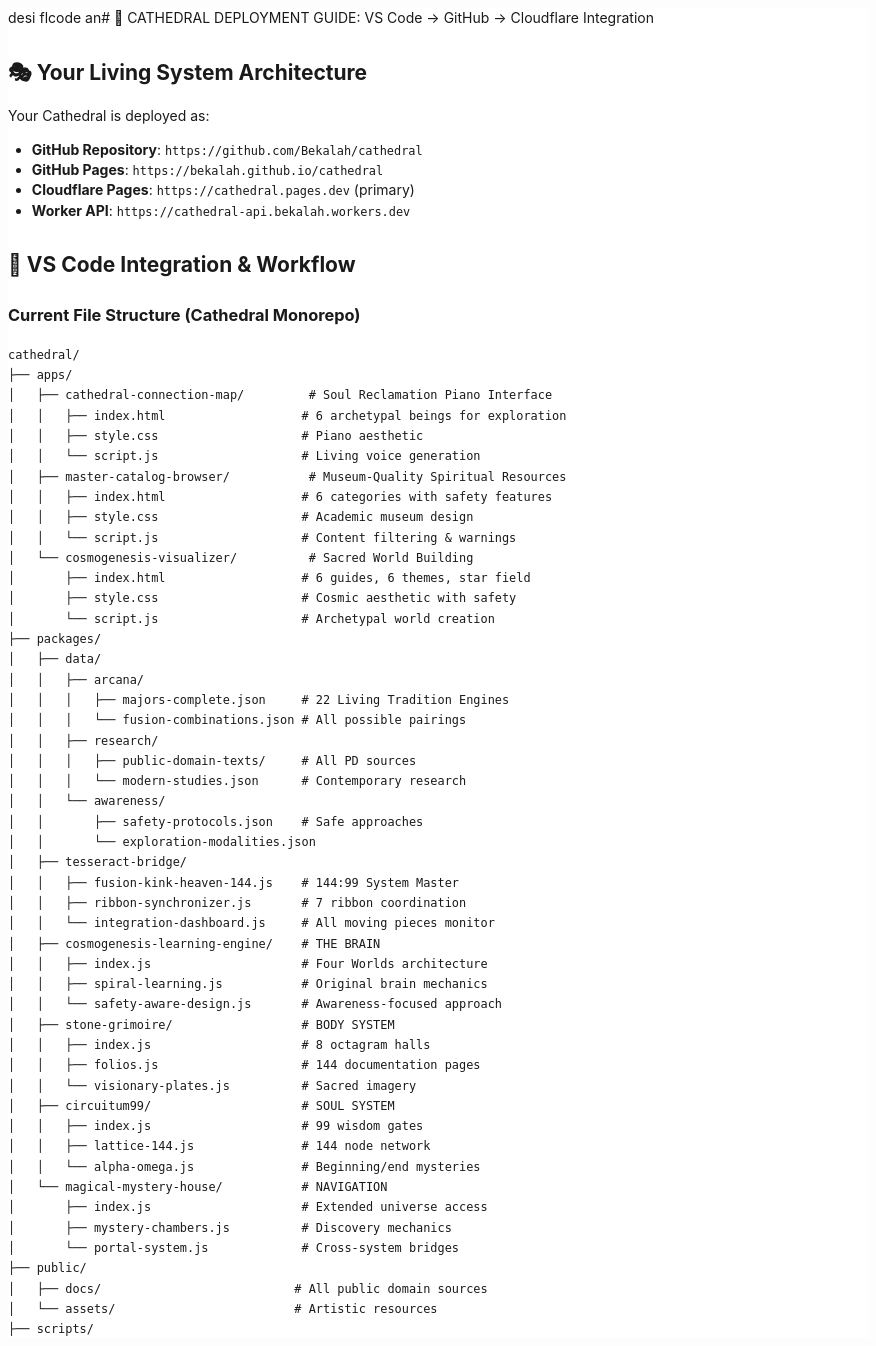  desi flcode an# 🌟 CATHEDRAL DEPLOYMENT GUIDE: VS Code → GitHub → Cloudflare Integration

## 🎭 Your Living System Architecture

Your Cathedral is deployed as:
- **GitHub Repository**: `https://github.com/Bekalah/cathedral`
- **GitHub Pages**: `https://bekalah.github.io/cathedral` 
- **Cloudflare Pages**: `https://cathedral.pages.dev` (primary)
- **Worker API**: `https://cathedral-api.bekalah.workers.dev`

## 🔧 VS Code Integration & Workflow

### **Current File Structure (Cathedral Monorepo)**
```
cathedral/
├── apps/
│   ├── cathedral-connection-map/         # Soul Reclamation Piano Interface
│   │   ├── index.html                   # 6 archetypal beings for exploration
│   │   ├── style.css                    # Piano aesthetic
│   │   └── script.js                    # Living voice generation
│   ├── master-catalog-browser/           # Museum-Quality Spiritual Resources  
│   │   ├── index.html                   # 6 categories with safety features
│   │   ├── style.css                    # Academic museum design
│   │   └── script.js                    # Content filtering & warnings
│   └── cosmogenesis-visualizer/          # Sacred World Building
│       ├── index.html                   # 6 guides, 6 themes, star field
│       ├── style.css                    # Cosmic aesthetic with safety
│       └── script.js                    # Archetypal world creation
├── packages/
│   ├── data/
│   │   ├── arcana/
│   │   │   ├── majors-complete.json     # 22 Living Tradition Engines
│   │   │   └── fusion-combinations.json # All possible pairings
│   │   ├── research/
│   │   │   ├── public-domain-texts/     # All PD sources
│   │   │   └── modern-studies.json      # Contemporary research
│   │   └── awareness/
│   │       ├── safety-protocols.json    # Safe approaches
│   │       └── exploration-modalities.json
│   ├── tesseract-bridge/
│   │   ├── fusion-kink-heaven-144.js    # 144:99 System Master
│   │   ├── ribbon-synchronizer.js       # 7 ribbon coordination
│   │   └── integration-dashboard.js     # All moving pieces monitor
│   ├── cosmogenesis-learning-engine/    # THE BRAIN
│   │   ├── index.js                     # Four Worlds architecture
│   │   ├── spiral-learning.js           # Original brain mechanics
│   │   └── safety-aware-design.js       # Awareness-focused approach
│   ├── stone-grimoire/                  # BODY SYSTEM
│   │   ├── index.js                     # 8 octagram halls
│   │   ├── folios.js                    # 144 documentation pages
│   │   └── visionary-plates.js          # Sacred imagery
│   ├── circuitum99/                     # SOUL SYSTEM
│   │   ├── index.js                     # 99 wisdom gates
│   │   ├── lattice-144.js               # 144 node network
│   │   └── alpha-omega.js               # Beginning/end mysteries
│   └── magical-mystery-house/           # NAVIGATION
│       ├── index.js                     # Extended universe access
│       ├── mystery-chambers.js          # Discovery mechanics
│       └── portal-system.js             # Cross-system bridges
├── public/
│   ├── docs/                           # All public domain sources
│   └── assets/                         # Artistic resources
├── scripts/
```